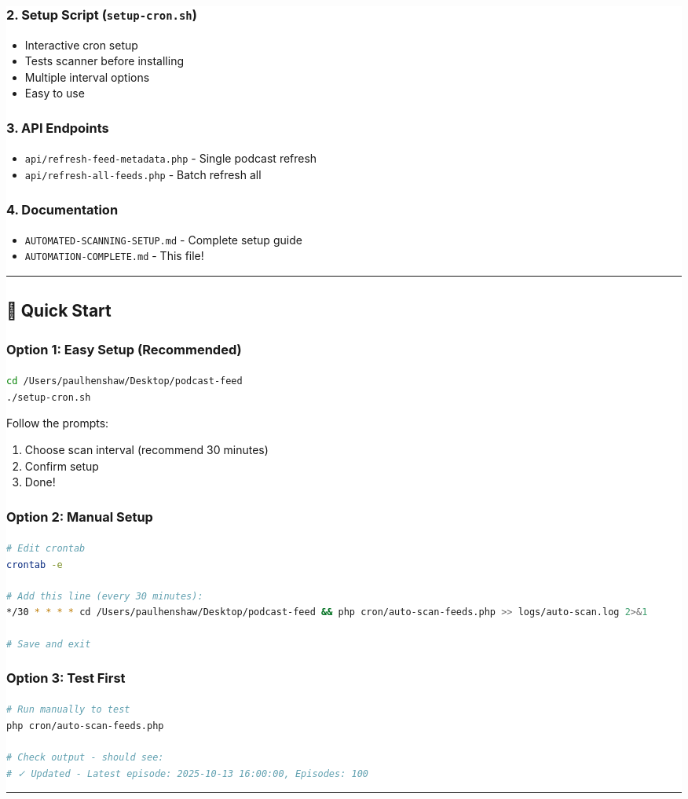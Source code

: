 ### 2. **Setup Script** (`setup-cron.sh`)
- Interactive cron setup
- Tests scanner before installing
- Multiple interval options
- Easy to use

### 3. **API Endpoints**
- `api/refresh-feed-metadata.php` - Single podcast refresh
- `api/refresh-all-feeds.php` - Batch refresh all

### 4. **Documentation**
- `AUTOMATED-SCANNING-SETUP.md` - Complete setup guide
- `AUTOMATION-COMPLETE.md` - This file!

---

## 🚀 Quick Start

### Option 1: Easy Setup (Recommended)

```bash
cd /Users/paulhenshaw/Desktop/podcast-feed
./setup-cron.sh
```

Follow the prompts:
1. Choose scan interval (recommend 30 minutes)
2. Confirm setup
3. Done!

### Option 2: Manual Setup

```bash
# Edit crontab
crontab -e

# Add this line (every 30 minutes):
*/30 * * * * cd /Users/paulhenshaw/Desktop/podcast-feed && php cron/auto-scan-feeds.php >> logs/auto-scan.log 2>&1

# Save and exit
```

### Option 3: Test First

```bash
# Run manually to test
php cron/auto-scan-feeds.php

# Check output - should see:
# ✓ Updated - Latest episode: 2025-10-13 16:00:00, Episodes: 100
```

---